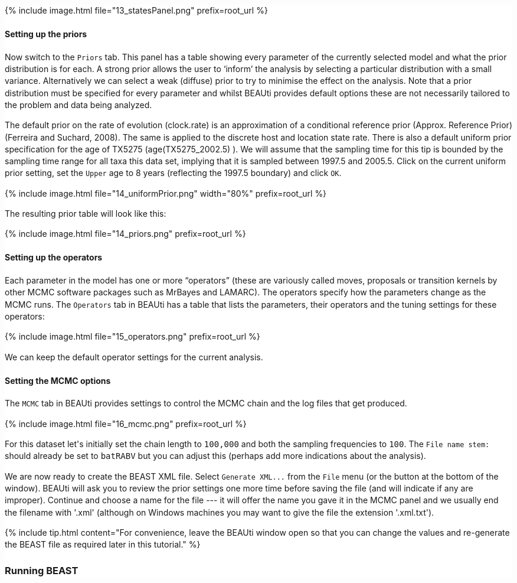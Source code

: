 {% include image.html file="13_statesPanel.png" prefix=root_url %}

#### Setting up the priors

Now switch to the `Priors` tab. This panel has a table showing every parameter of the currently selected model and what the prior distribution is for each. A strong prior allows the user to ‘inform’ the analysis by selecting a particular distribution with a small variance. Alternatively we can select a weak (diffuse) prior to try to minimise the effect on the analysis. Note that a prior distribution must be specified for every parameter and whilst BEAUti provides default options these are not necessarily tailored to the problem and data being analyzed. 

The default prior on the rate of evolution (clock.rate) is an approximation of a conditional reference prior (Approx. Reference Prior) (Ferreira and Suchard, 2008). The same is applied to the discrete host and location state rate. There is also a default uniform prior specification for the age of TX5275 (age(TX5275_2002.5) ). We will assume that the sampling time for this tip is bounded by the sampling time range for all taxa this data set, implying that it is sampled between 1997.5 and 2005.5. Click on the current uniform prior setting, set the `Upper` age to 8 years (reflecting the 1997.5 boundary) and click `OK`.

{% include image.html file="14_uniformPrior.png" width="80%" prefix=root_url %}

The resulting prior table will look like this:

{% include image.html file="14_priors.png" prefix=root_url %}

#### Setting up the operators

Each parameter in the model has one or more “operators” (these are variously called moves, proposals or transition kernels by other MCMC software packages such as MrBayes and LAMARC). The operators specify how the parameters change as the MCMC runs. The `Operators` tab in BEAUti has a table that lists the parameters, their operators and the tuning settings for these operators:

{% include image.html file="15_operators.png" prefix=root_url %}

We can keep the default operator settings for the current analysis.

#### Setting the MCMC options

The `MCMC` tab in BEAUti provides settings to control the MCMC chain and the log files that get produced.

{% include image.html file="16_mcmc.png" prefix=root_url %}

For this dataset let's initially set the chain length to <samp>100,000</samp> and both the sampling frequencies to <samp>100</samp>. The `File name stem:` should already be set to <samp>batRABV</samp> but you can adjust this (perhaps add more indications about the analysis).

We are now ready to create the BEAST XML file. Select `Generate XML...` from the `File` menu (or the button at the bottom of the window). BEAUti will ask you to review the prior settings one more time before saving the file (and will indicate if any are improper). Continue and choose a name for the file --- it will offer the name you gave it in the MCMC panel and we usually end the filename with '.xml' (although on Windows machines you may want to give the file the extension '.xml.txt'). 

{% include tip.html content="For convenience, leave the BEAUti window open so that you can change the values and re-generate the BEAST file as required later in this tutorial." %}

### Running BEAST
